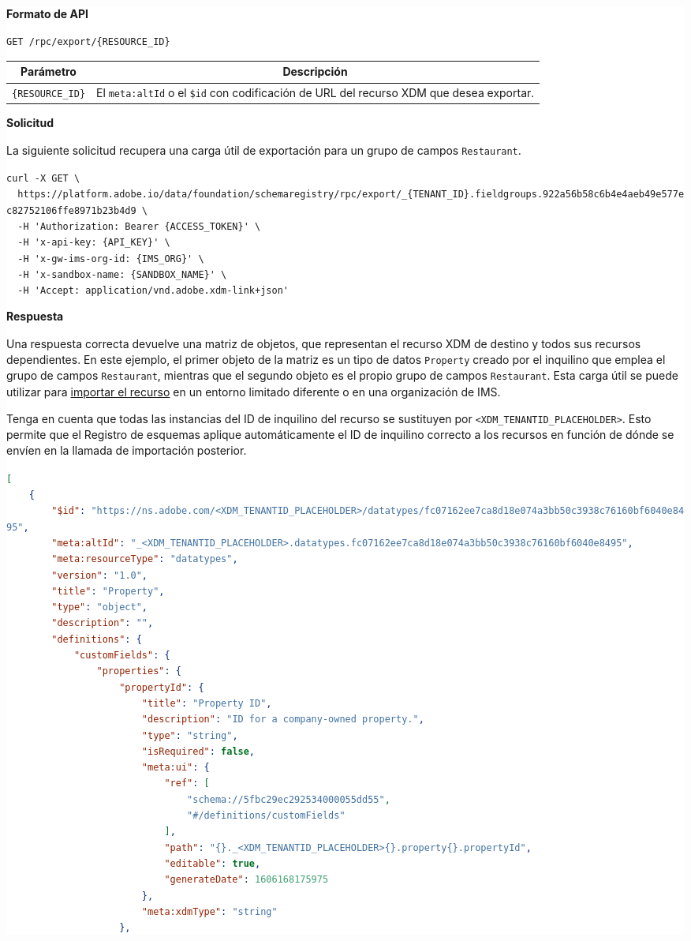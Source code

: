 **Formato de API**

```http
GET /rpc/export/{RESOURCE_ID}
```

| Parámetro | Descripción |
| --- | --- |
| `{RESOURCE_ID}` | El `meta:altId` o el `$id` con codificación de URL del recurso XDM que desea exportar. |

**Solicitud**

La siguiente solicitud recupera una carga útil de exportación para un grupo de campos `Restaurant`.

```shell
curl -X GET \
  https://platform.adobe.io/data/foundation/schemaregistry/rpc/export/_{TENANT_ID}.fieldgroups.922a56b58c6b4e4aeb49e577ec82752106ffe8971b23b4d9 \
  -H 'Authorization: Bearer {ACCESS_TOKEN}' \
  -H 'x-api-key: {API_KEY}' \
  -H 'x-gw-ims-org-id: {IMS_ORG}' \
  -H 'x-sandbox-name: {SANDBOX_NAME}' \
  -H 'Accept: application/vnd.adobe.xdm-link+json'
```

**Respuesta**

Una respuesta correcta devuelve una matriz de objetos, que representan el recurso XDM de destino y todos sus recursos dependientes. En este ejemplo, el primer objeto de la matriz es un tipo de datos `Property` creado por el inquilino que emplea el grupo de campos `Restaurant`, mientras que el segundo objeto es el propio grupo de campos `Restaurant`. Esta carga útil se puede utilizar para [importar el recurso](#import) en un entorno limitado diferente o en una organización de IMS.

Tenga en cuenta que todas las instancias del ID de inquilino del recurso se sustituyen por `<XDM_TENANTID_PLACEHOLDER>`. Esto permite que el Registro de esquemas aplique automáticamente el ID de inquilino correcto a los recursos en función de dónde se envíen en la llamada de importación posterior.

```json
[
    {
        "$id": "https://ns.adobe.com/<XDM_TENANTID_PLACEHOLDER>/datatypes/fc07162ee7ca8d18e074a3bb50c3938c76160bf6040e8495",
        "meta:altId": "_<XDM_TENANTID_PLACEHOLDER>.datatypes.fc07162ee7ca8d18e074a3bb50c3938c76160bf6040e8495",
        "meta:resourceType": "datatypes",
        "version": "1.0",
        "title": "Property",
        "type": "object",
        "description": "",
        "definitions": {
            "customFields": {
                "properties": {
                    "propertyId": {
                        "title": "Property ID",
                        "description": "ID for a company-owned property.",
                        "type": "string",
                        "isRequired": false,
                        "meta:ui": {
                            "ref": [
                                "schema://5fbc29ec292534000055dd55",
                                "#/definitions/customFields"
                            ],
                            "path": "{}._<XDM_TENANTID_PLACEHOLDER>{}.property{}.propertyId",
                            "editable": true,
                            "generateDate": 1606168175975
                        },
                        "meta:xdmType": "string"
                    },
```